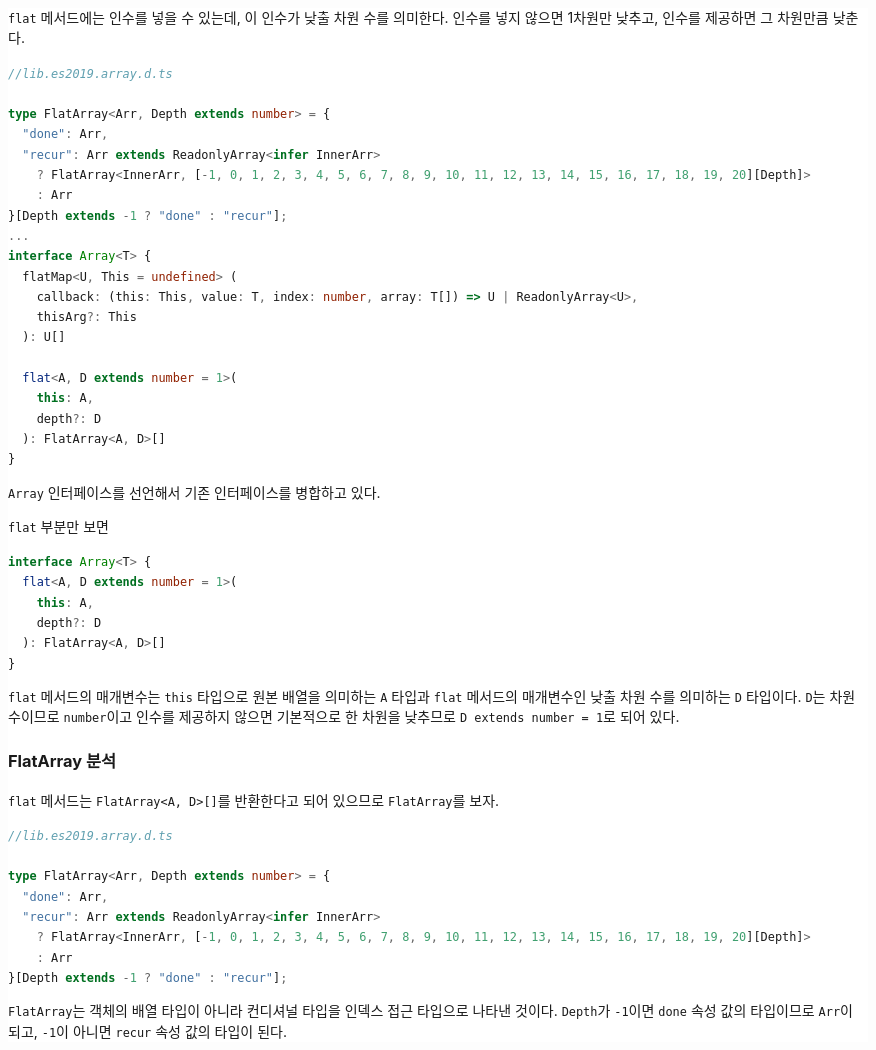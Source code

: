 `flat` 메서드에는 인수를 넣을 수 있는데, 이 인수가 낮출 차원 수를 의미한다.
인수를 넣지 않으면 1차원만 낮추고, 인수를 제공하면 그 차원만큼 낮춘다.

```ts
//lib.es2019.array.d.ts

type FlatArray<Arr, Depth extends number> = {
  "done": Arr,
  "recur": Arr extends ReadonlyArray<infer InnerArr>
    ? FlatArray<InnerArr, [-1, 0, 1, 2, 3, 4, 5, 6, 7, 8, 9, 10, 11, 12, 13, 14, 15, 16, 17, 18, 19, 20][Depth]>
    : Arr
}[Depth extends -1 ? "done" : "recur"];
...
interface Array<T> {
  flatMap<U, This = undefined> (
    callback: (this: This, value: T, index: number, array: T[]) => U | ReadonlyArray<U>,
    thisArg?: This
  ): U[]

  flat<A, D extends number = 1>(
    this: A,
    depth?: D
  ): FlatArray<A, D>[]
}
```
`Array` 인터페이스를 선언해서 기존 인터페이스를 병합하고 있다.

`flat` 부분만 보면
```ts
interface Array<T> {
  flat<A, D extends number = 1>(
    this: A,
    depth?: D
  ): FlatArray<A, D>[]
}
```
`flat` 메서드의 매개변수는 `this` 타입으로 원본 배열을 의미하는 `A` 타입과 `flat` 메서드의 매개변수인 낮출 차원 수를 의미하는 `D` 타입이다. 
`D`는 차원 수이므로 `number`이고 인수를 제공하지 않으면 기본적으로 한 차원을 낮추므로 `D extends number = 1`로 되어 있다.

### FlatArray 분석

`flat` 메서드는 `FlatArray<A, D>[]`를 반환한다고 되어 있으므로 `FlatArray`를 보자.
```ts
//lib.es2019.array.d.ts

type FlatArray<Arr, Depth extends number> = {
  "done": Arr,
  "recur": Arr extends ReadonlyArray<infer InnerArr>
    ? FlatArray<InnerArr, [-1, 0, 1, 2, 3, 4, 5, 6, 7, 8, 9, 10, 11, 12, 13, 14, 15, 16, 17, 18, 19, 20][Depth]>
    : Arr
}[Depth extends -1 ? "done" : "recur"];
```
`FlatArray`는 객체의 배열 타입이 아니라 컨디셔널 타입을 인덱스 접근 타입으로 나타낸 것이다.
`Depth`가 `-1`이면 `done` 속성 값의 타입이므로 `Arr`이 되고, `-1`이 아니면 `recur` 속성 값의 타입이 된다.
